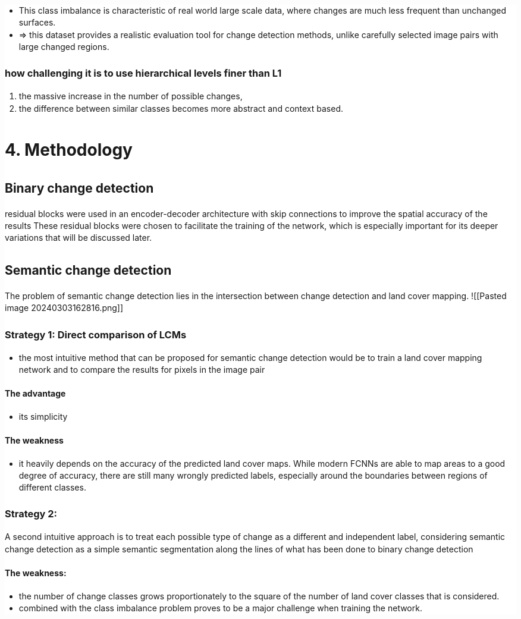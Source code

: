 - This class imbalance is characteristic of real world large scale data, where changes are much less frequent than unchanged surfaces.
- => this dataset provides a realistic evaluation tool for change detection methods, unlike carefully selected image pairs with large changed regions.

### how challenging it is to use hierarchical levels finer than L1

1. the massive increase in the number of possible changes,
2. the difference between similar classes becomes more abstract and context based.

# 4. Methodology

## Binary change detection

residual blocks were used in an encoder-decoder architecture with skip connections to improve the spatial accuracy of the results
These residual blocks were chosen to facilitate the training of the network, which is especially important for its deeper variations that will be discussed later.

## Semantic change detection

The problem of semantic change detection lies in the intersection between change detection and land cover mapping.
![[Pasted image 20240303162816.png]]

### Strategy 1: Direct comparison of LCMs

- the most intuitive method that can be proposed for semantic change detection would be to train a land cover mapping network and to compare the results for pixels in the image pair

#### The advantage

- its simplicity

#### The weakness

- it heavily depends on the accuracy of the predicted land cover maps. While modern FCNNs are able to map areas to a good degree of accuracy, there are still many wrongly predicted labels, especially around the boundaries between regions of different classes.

### Strategy 2:

A second intuitive approach is to treat each possible type of change as a different and independent label, considering semantic change detection as a simple semantic segmentation along the lines of what has been done to binary change detection

#### The weakness:

- the number of change classes grows proportionately to the square of the number of land cover classes that is considered.
- combined with the class imbalance problem proves to be a major challenge when training the network.
